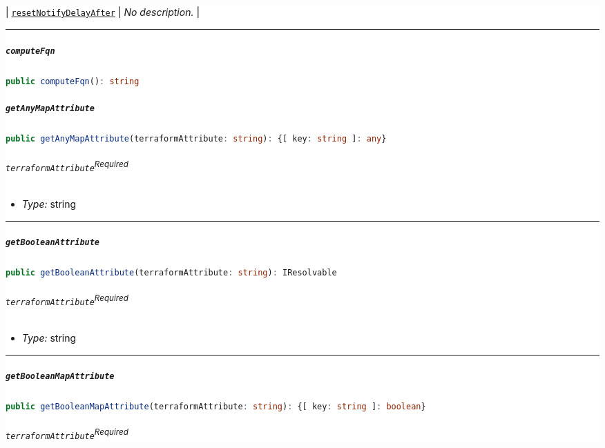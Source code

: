 | <code><a href="#@cdktf/aws-cdk.glueJob.GlueJobNotificationPropertyOutputReference.resetNotifyDelayAfter">resetNotifyDelayAfter</a></code> | *No description.* |

---

##### `computeFqn` <a name="computeFqn" id="@cdktf/aws-cdk.glueJob.GlueJobNotificationPropertyOutputReference.computeFqn"></a>

```typescript
public computeFqn(): string
```

##### `getAnyMapAttribute` <a name="getAnyMapAttribute" id="@cdktf/aws-cdk.glueJob.GlueJobNotificationPropertyOutputReference.getAnyMapAttribute"></a>

```typescript
public getAnyMapAttribute(terraformAttribute: string): {[ key: string ]: any}
```

###### `terraformAttribute`<sup>Required</sup> <a name="terraformAttribute" id="@cdktf/aws-cdk.glueJob.GlueJobNotificationPropertyOutputReference.getAnyMapAttribute.parameter.terraformAttribute"></a>

- *Type:* string

---

##### `getBooleanAttribute` <a name="getBooleanAttribute" id="@cdktf/aws-cdk.glueJob.GlueJobNotificationPropertyOutputReference.getBooleanAttribute"></a>

```typescript
public getBooleanAttribute(terraformAttribute: string): IResolvable
```

###### `terraformAttribute`<sup>Required</sup> <a name="terraformAttribute" id="@cdktf/aws-cdk.glueJob.GlueJobNotificationPropertyOutputReference.getBooleanAttribute.parameter.terraformAttribute"></a>

- *Type:* string

---

##### `getBooleanMapAttribute` <a name="getBooleanMapAttribute" id="@cdktf/aws-cdk.glueJob.GlueJobNotificationPropertyOutputReference.getBooleanMapAttribute"></a>

```typescript
public getBooleanMapAttribute(terraformAttribute: string): {[ key: string ]: boolean}
```

###### `terraformAttribute`<sup>Required</sup> <a name="terraformAttribute" id="@cdktf/aws-cdk.glueJob.GlueJobNotificationPropertyOutputReference.getBooleanMapAttribute.parameter.terraformAttribute"></a>
